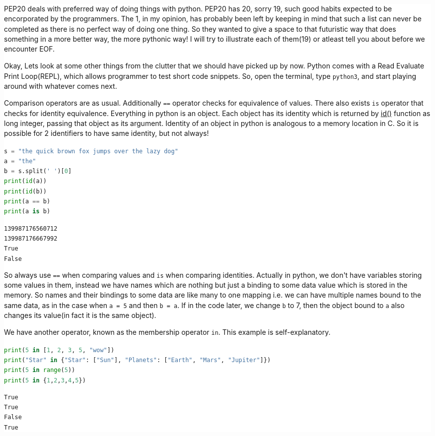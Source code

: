 PEP20 deals with preferred way of doing things with python. PEP20 has 20, sorry 19, such good habits expected to be encorporated by the programmers. The 1, in my opinion, has probably been left by keeping in mind that such a list can never be completed as there is no perfect way of doing one thing. So they wanted to give a space to that futuristic way that does something in a more better way, the more pythonic way! I will try to illustrate each of them(19) or atleast tell you about before we encounter EOF.

Okay, Lets look at some other things from the clutter that we should have picked up by now. Python comes with a Read Evaluate Print Loop(REPL), which allows programmer to test short code snippets. So, open the terminal, type `python3`, and start playing around with whatever comes next.

Comparison operators are as usual. Additionally `==` operator checks for equivalence of values. There also exists `is` operator that checks for identity equivalence. Everything in python is an object. Each object has its identity which is returned by [id()](https://docs.python.org/2/library/functions.html#id) function as long integer, passing that object as its argument. Identity of an object in python is analogous to a memory location in C. So it is possible for 2 identifiers to have same identity, but not always!


```python
s = "the quick brown fox jumps over the lazy dog"
a = "the"
b = s.split(' ')[0]
print(id(a))
print(id(b))
print(a == b)
print(a is b)
```

    139987176560712
    139987176667992
    True
    False


So always use `==` when comparing values and `is` when comparing identities. Actually in python, we don't have variables storing some values in them, instead we have names which are nothing but just a binding to some data value which is stored in the memory. So names and their bindings to some data are like many to one mapping i.e. we can have multiple names bound to the same data, as in the case when `a = 5` and then `b = a`. If in the code later, we change `b` to 7, then the object bound to `a` also changes its value(in fact it is the same object).

We have another operator, known as the membership operator `in`. This example is self-explanatory.


```python
print(5 in [1, 2, 3, 5, "wow"])
print("Star" in {"Star": ["Sun"], "Planets": ["Earth", "Mars", "Jupiter"]})
print(5 in range(5))
print(5 in {1,2,3,4,5})
```

    True
    True
    False
    True
